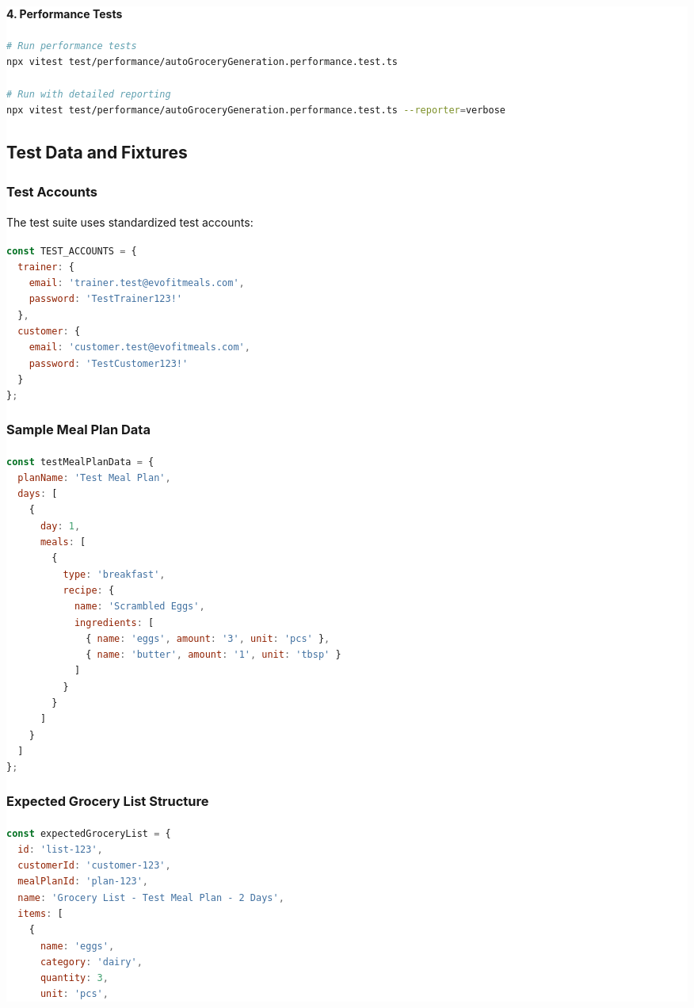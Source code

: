 #### 4. Performance Tests
```bash
# Run performance tests
npx vitest test/performance/autoGroceryGeneration.performance.test.ts

# Run with detailed reporting
npx vitest test/performance/autoGroceryGeneration.performance.test.ts --reporter=verbose
```

## Test Data and Fixtures

### Test Accounts
The test suite uses standardized test accounts:

```javascript
const TEST_ACCOUNTS = {
  trainer: {
    email: 'trainer.test@evofitmeals.com',
    password: 'TestTrainer123!'
  },
  customer: {
    email: 'customer.test@evofitmeals.com',
    password: 'TestCustomer123!'
  }
};
```

### Sample Meal Plan Data
```javascript
const testMealPlanData = {
  planName: 'Test Meal Plan',
  days: [
    {
      day: 1,
      meals: [
        {
          type: 'breakfast',
          recipe: {
            name: 'Scrambled Eggs',
            ingredients: [
              { name: 'eggs', amount: '3', unit: 'pcs' },
              { name: 'butter', amount: '1', unit: 'tbsp' }
            ]
          }
        }
      ]
    }
  ]
};
```

### Expected Grocery List Structure
```javascript
const expectedGroceryList = {
  id: 'list-123',
  customerId: 'customer-123',
  mealPlanId: 'plan-123',
  name: 'Grocery List - Test Meal Plan - 2 Days',
  items: [
    {
      name: 'eggs',
      category: 'dairy',
      quantity: 3,
      unit: 'pcs',
```